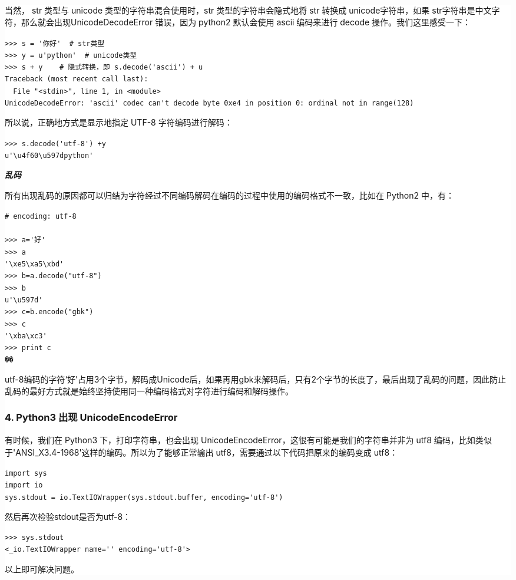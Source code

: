 当然， str 类型与 unicode 类型的字符串混合使用时，str 类型的字符串会隐式地将 str 转换成 unicode字符串，如果 str字符串是中文字符，那么就会出现UnicodeDecodeError 错误，因为 python2 默认会使用 ascii 编码来进行 decode 操作。我们这里感受一下：
```
>>> s = '你好'  # str类型
>>> y = u'python'  # unicode类型
>>> s + y    # 隐式转换，即 s.decode('ascii') + u
Traceback (most recent call last):
  File "<stdin>", line 1, in <module>
UnicodeDecodeError: 'ascii' codec can't decode byte 0xe4 in position 0: ordinal not in range(128)
```

所以说，正确地方式是显示地指定 UTF-8 字符编码进行解码：

```
>>> s.decode('utf-8') +y
u'\u4f60\u597dpython'
```

***乱码***

所有出现乱码的原因都可以归结为字符经过不同编码解码在编码的过程中使用的编码格式不一致，比如在 Python2 中，有：

```
# encoding: utf-8

>>> a='好'
>>> a
'\xe5\xa5\xbd'
>>> b=a.decode("utf-8")
>>> b
u'\u597d'
>>> c=b.encode("gbk")
>>> c
'\xba\xc3'
>>> print c
��
```

utf-8编码的字符‘好’占用3个字节，解码成Unicode后，如果再用gbk来解码后，只有2个字节的长度了，最后出现了乱码的问题，因此防止乱码的最好方式就是始终坚持使用同一种编码格式对字符进行编码和解码操作。

### 4. Python3 出现 UnicodeEncodeError
有时候，我们在 Python3 下，打印字符串，也会出现 UnicodeEncodeError，这很有可能是我们的字符串并非为 utf8 编码，比如类似于'ANSI_X3.4-1968'这样的编码。所以为了能够正常输出 utf8，需要通过以下代码把原来的编码变成 utf8：

```
import sys
import io
sys.stdout = io.TextIOWrapper(sys.stdout.buffer, encoding='utf-8')
```

然后再次检验stdout是否为utf-8：

```
>>> sys.stdout
<_io.TextIOWrapper name='' encoding='utf-8'>
```

以上即可解决问题。